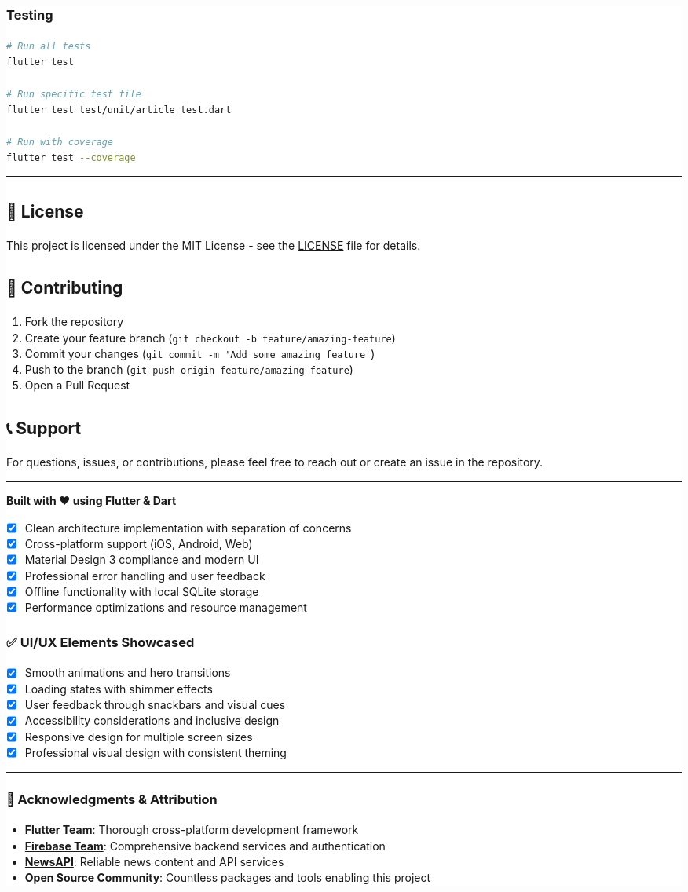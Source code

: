 ### **Testing**
```bash
# Run all tests
flutter test

# Run specific test file
flutter test test/unit/article_test.dart

# Run with coverage
flutter test --coverage
```

---

## 📄 License

This project is licensed under the MIT License - see the [LICENSE](LICENSE) file for details.

## 👥 Contributing

1. Fork the repository
2. Create your feature branch (`git checkout -b feature/amazing-feature`)
3. Commit your changes (`git commit -m 'Add some amazing feature'`)
4. Push to the branch (`git push origin feature/amazing-feature`)
5. Open a Pull Request

## 📞 Support

For questions, issues, or contributions, please feel free to reach out or create an issue in the repository.

---

**Built with ❤️ using Flutter & Dart**
- [x] Clean architecture implementation with separation of concerns
- [x] Cross-platform support (iOS, Android, Web)
- [x] Material Design 3 compliance and modern UI
- [x] Professional error handling and user feedback
- [x] Offline functionality with local SQLite storage
- [x] Performance optimizations and resource management

### **✅ UI/UX Elements Showcased**
- [x] Smooth animations and hero transitions
- [x] Loading states with shimmer effects
- [x] User feedback through snackbars and visual cues
- [x] Accessibility considerations and inclusive design
- [x] Responsive design for multiple screen sizes
- [x] Professional visual design with consistent theming

---

### **🙏 Acknowledgments & Attribution**
- **[Flutter Team](https://flutter.dev/)**: Thorough cross-platform development framework
- **[Firebase Team](https://firebase.google.com/)**: Comprehensive backend services and authentication
- **[NewsAPI](https://newsapi.org/)**: Reliable news content and API services
- **Open Source Community**: Countless packages and tools enabling this project
